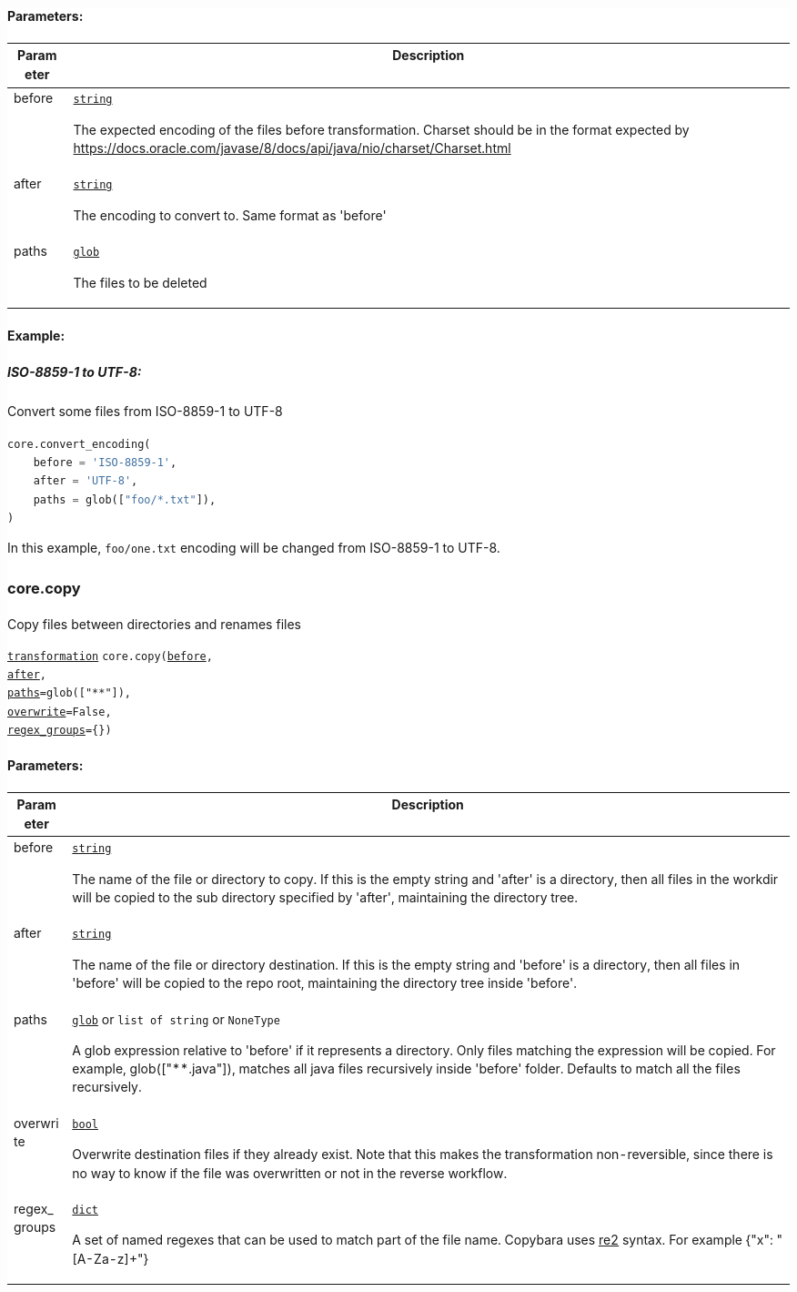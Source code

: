 <h4 id="parameters.core.convert_encoding">Parameters:</h4>

Parameter | Description
--------- | -----------
<span id=core.convert_encoding.before href=#core.convert_encoding.before>before</span> | <code><a href="#string">string</a></code><br><p>The expected encoding of the files before transformation. Charset should be in the format expected by https://docs.oracle.com/javase/8/docs/api/java/nio/charset/Charset.html</p>
<span id=core.convert_encoding.after href=#core.convert_encoding.after>after</span> | <code><a href="#string">string</a></code><br><p>The encoding to convert to. Same format as 'before'</p>
<span id=core.convert_encoding.paths href=#core.convert_encoding.paths>paths</span> | <code><a href="#glob">glob</a></code><br><p>The files to be deleted</p>


<h4 id="example.core.convert_encoding">Example:</h4>


##### ISO-8859-1 to UTF-8:

Convert some files from ISO-8859-1 to UTF-8

```python
core.convert_encoding(
    before = 'ISO-8859-1',
    after = 'UTF-8',
    paths = glob(["foo/*.txt"]),
)
```

In this example, `foo/one.txt` encoding will be changed from ISO-8859-1 to UTF-8.


<a id="core.copy" aria-hidden="true"></a>
### core.copy

Copy files between directories and renames files

<code><a href="#transformation">transformation</a></code> <code>core.copy(<a href=#core.copy.before>before</a>, <a href=#core.copy.after>after</a>, <a href=#core.copy.paths>paths</a>=glob(["**"]), <a href=#core.copy.overwrite>overwrite</a>=False, <a href=#core.copy.regex_groups>regex_groups</a>={})</code>


<h4 id="parameters.core.copy">Parameters:</h4>

Parameter | Description
--------- | -----------
<span id=core.copy.before href=#core.copy.before>before</span> | <code><a href="#string">string</a></code><br><p>The name of the file or directory to copy. If this is the empty string and 'after' is a directory, then all files in the workdir will be copied to the sub directory specified by 'after', maintaining the directory tree.</p>
<span id=core.copy.after href=#core.copy.after>after</span> | <code><a href="#string">string</a></code><br><p>The name of the file or directory destination. If this is the empty string and 'before' is a directory, then all files in 'before' will be copied to the repo root, maintaining the directory tree inside 'before'.</p>
<span id=core.copy.paths href=#core.copy.paths>paths</span> | <code><a href="#glob">glob</a></code> or <code>list of string</code> or <code>NoneType</code><br><p>A glob expression relative to 'before' if it represents a directory. Only files matching the expression will be copied. For example, glob(["**.java"]), matches all java files recursively inside 'before' folder. Defaults to match all the files recursively.</p>
<span id=core.copy.overwrite href=#core.copy.overwrite>overwrite</span> | <code><a href="#bool">bool</a></code><br><p>Overwrite destination files if they already exist. Note that this makes the transformation non-reversible, since there is no way to know if the file was overwritten or not in the reverse workflow.</p>
<span id=core.copy.regex_groups href=#core.copy.regex_groups>regex_groups</span> | <code><a href="#dict">dict</a></code><br><p>A set of named regexes that can be used to match part of the file name. Copybara uses [re2](https://github.com/google/re2/wiki/Syntax) syntax. For example {"x": "[A-Za-z]+"}</p>
